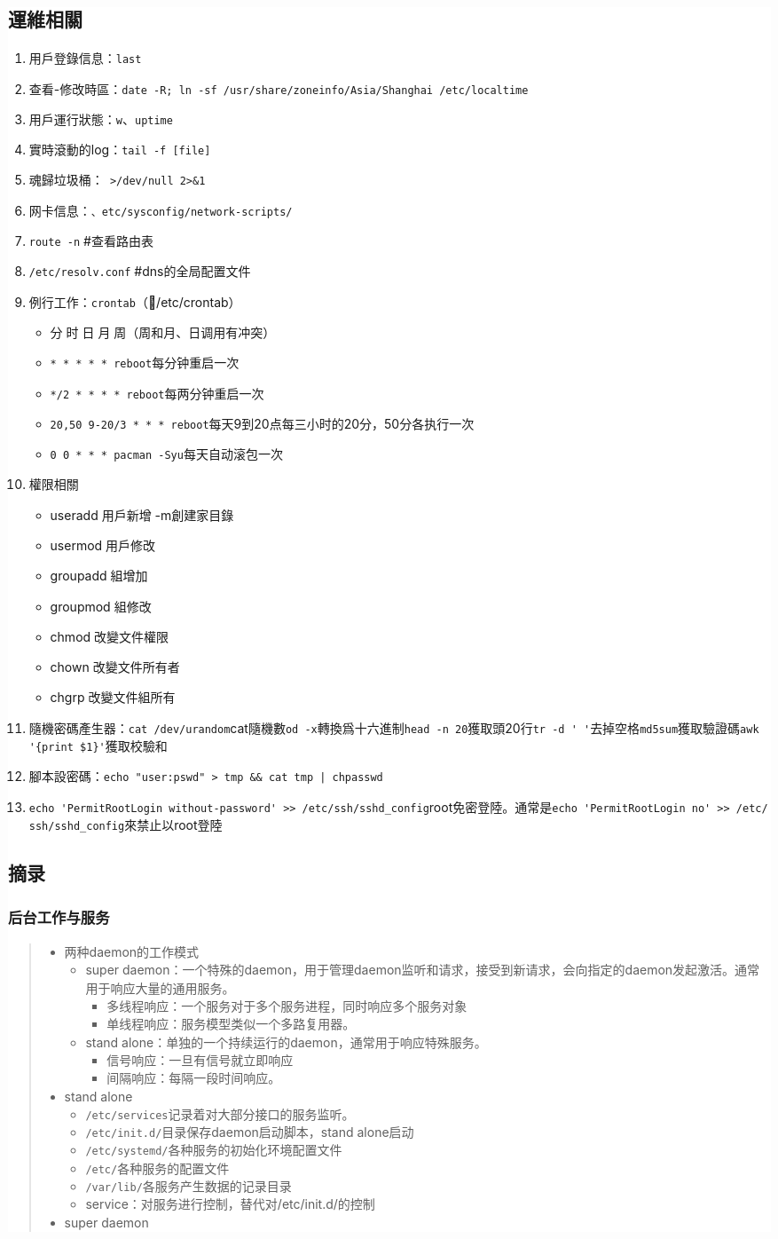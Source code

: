 ## 運維相關

1. 用戶登錄信息：``last``

2. 查看-修改時區：``date -R; ln -sf /usr/share/zoneinfo/Asia/Shanghai /etc/localtime``

3. 用戶運行狀態：``w``、``uptime``

4. 實時滾動的log：``tail -f [file]`` 

5. 魂歸垃圾桶：`` >/dev/null 2>&1``

6. 网卡信息：``、etc/sysconfig/network-scripts/``

7. ``route -n``   #查看路由表

8. ``/etc/resolv.conf``  #dns的全局配置文件

9. 例行工作：``crontab``（/etc/crontab）

    - 分 时 日 月 周（周和月、日调用有冲突）

    - ``* * * * * reboot``每分钟重启一次

    - ``*/2 * * * * reboot``每两分钟重启一次

    - ``20,50 9-20/3 * * * reboot``每天9到20点每三小时的20分，50分各执行一次

    - ``0 0 * * * pacman -Syu``每天自动滚包一次

10. 權限相關

    - useradd 用戶新增 -m創建家目錄

    - usermod 用戶修改

    - groupadd 組增加

    - groupmod 組修改

    - chmod 改變文件權限

    - chown 改變文件所有者

    - chgrp 改變文件組所有

11. 隨機密碼產生器：``cat /dev/urandom``cat隨機數``od -x``轉換爲十六進制``head -n 20``獲取頭20行``tr -d ' '``去掉空格``md5sum``獲取驗證碼``awk '{print $1}'``獲取校驗和

12. 腳本設密碼：``echo "user:pswd" > tmp && cat tmp | chpasswd``

13. ``echo 'PermitRootLogin without-password' >> /etc/ssh/sshd_config``root免密登陸。通常是``echo 'PermitRootLogin no' >> /etc/ssh/sshd_config``來禁止以root登陸


## 摘录

### 后台工作与服务

> - 两种daemon的工作模式
>     - super daemon：一个特殊的daemon，用于管理daemon监听和请求，接受到新请求，会向指定的daemon发起激活。通常用于响应大量的通用服务。
>         - 多线程响应：一个服务对于多个服务进程，同时响应多个服务对象
>         - 单线程响应：服务模型类似一个多路复用器。
>     - stand alone：单独的一个持续运行的daemon，通常用于响应特殊服务。
>         - 信号响应：一旦有信号就立即响应
>         - 间隔响应：每隔一段时间响应。
> - stand alone
>     - ``/etc/services``记录着对大部分接口的服务监听。
>     - ``/etc/init.d/``目录保存daemon启动脚本，stand alone启动
>     - ``/etc/systemd/``各种服务的初始化环境配置文件
>     - ``/etc/``各种服务的配置文件
>     - ``/var/lib/``各服务产生数据的记录目录
>     - service：对服务进行控制，替代对/etc/init.d/的控制
> - super daemon